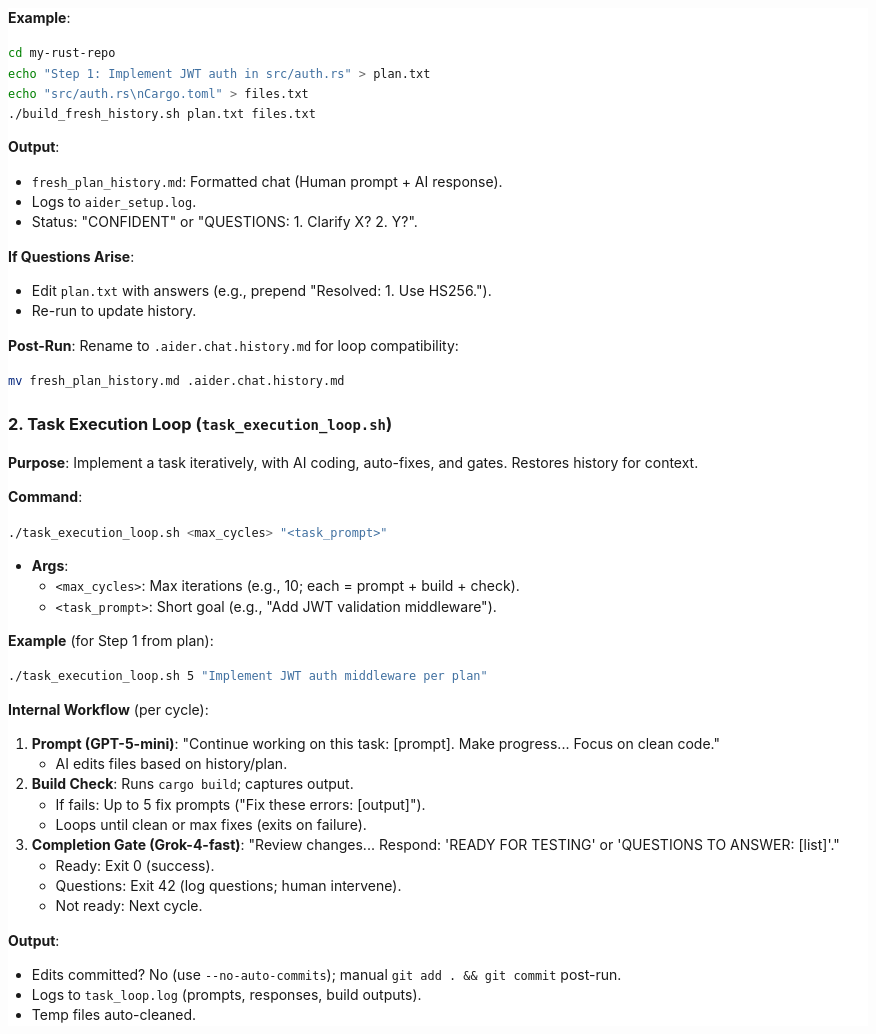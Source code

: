 **Example**:
```bash
cd my-rust-repo
echo "Step 1: Implement JWT auth in src/auth.rs" > plan.txt
echo "src/auth.rs\nCargo.toml" > files.txt
./build_fresh_history.sh plan.txt files.txt
```

**Output**:
- `fresh_plan_history.md`: Formatted chat (Human prompt + AI response).
- Logs to `aider_setup.log`.
- Status: "CONFIDENT" or "QUESTIONS: 1. Clarify X? 2. Y?".

**If Questions Arise**:
- Edit `plan.txt` with answers (e.g., prepend "Resolved: 1. Use HS256.").
- Re-run to update history.

**Post-Run**: Rename to `.aider.chat.history.md` for loop compatibility:
```bash
mv fresh_plan_history.md .aider.chat.history.md
```

### 2. Task Execution Loop (`task_execution_loop.sh`)
**Purpose**: Implement a task iteratively, with AI coding, auto-fixes, and gates. Restores history for context.

**Command**:
```bash
./task_execution_loop.sh <max_cycles> "<task_prompt>"
```
- **Args**:
    - `<max_cycles>`: Max iterations (e.g., 10; each = prompt + build + check).
    - `<task_prompt>`: Short goal (e.g., "Add JWT validation middleware").

**Example** (for Step 1 from plan):
```bash
./task_execution_loop.sh 5 "Implement JWT auth middleware per plan"
```

**Internal Workflow** (per cycle):
1. **Prompt (GPT-5-mini)**: "Continue working on this task: [prompt]. Make progress... Focus on clean code."
    - AI edits files based on history/plan.
2. **Build Check**: Runs `cargo build`; captures output.
    - If fails: Up to 5 fix prompts ("Fix these errors: [output]").
    - Loops until clean or max fixes (exits on failure).
3. **Completion Gate (Grok-4-fast)**: "Review changes... Respond: 'READY FOR TESTING' or 'QUESTIONS TO ANSWER: [list]'."
    - Ready: Exit 0 (success).
    - Questions: Exit 42 (log questions; human intervene).
    - Not ready: Next cycle.

**Output**:
- Edits committed? No (use `--no-auto-commits`); manual `git add . && git commit` post-run.
- Logs to `task_loop.log` (prompts, responses, build outputs).
- Temp files auto-cleaned.
